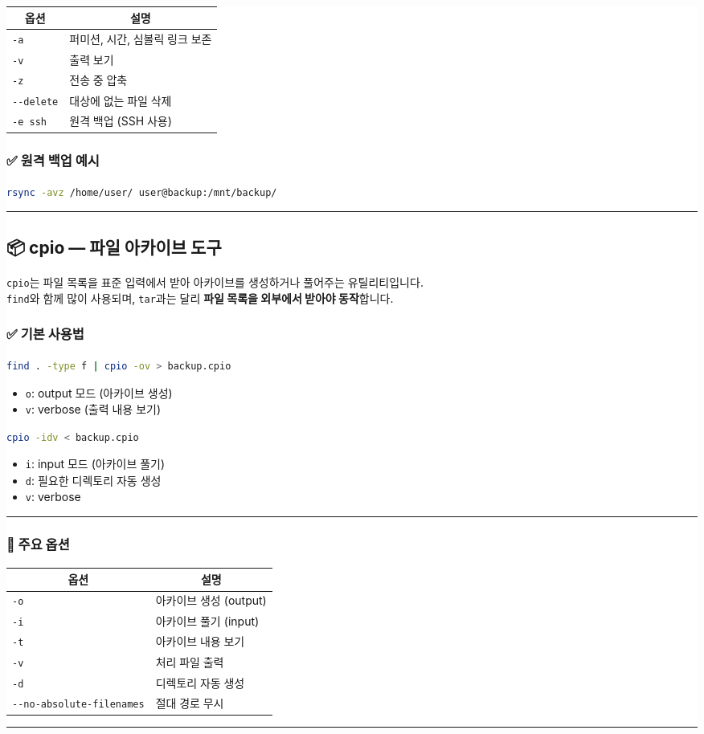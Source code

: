 | 옵션 | 설명 |
|------|------|
| `-a` | 퍼미션, 시간, 심볼릭 링크 보존 |
| `-v` | 출력 보기 |
| `-z` | 전송 중 압축 |
| `--delete` | 대상에 없는 파일 삭제 |
| `-e ssh` | 원격 백업 (SSH 사용) |

### ✅ 원격 백업 예시

```bash
rsync -avz /home/user/ user@backup:/mnt/backup/
```

---

## 📦 cpio — 파일 아카이브 도구

`cpio`는 파일 목록을 표준 입력에서 받아 아카이브를 생성하거나 풀어주는 유틸리티입니다.  
`find`와 함께 많이 사용되며, `tar`과는 달리 **파일 목록을 외부에서 받아야 동작**합니다.

### ✅ 기본 사용법

```bash
find . -type f | cpio -ov > backup.cpio
```

- `o`: output 모드 (아카이브 생성)
- `v`: verbose (출력 내용 보기)

```bash
cpio -idv < backup.cpio
```

- `i`: input 모드 (아카이브 풀기)
- `d`: 필요한 디렉토리 자동 생성
- `v`: verbose

---

### 📄 주요 옵션

| 옵션 | 설명 |
|------|------|
| `-o` | 아카이브 생성 (output) |
| `-i` | 아카이브 풀기 (input) |
| `-t` | 아카이브 내용 보기 |
| `-v` | 처리 파일 출력 |
| `-d` | 디렉토리 자동 생성 |
| `--no-absolute-filenames` | 절대 경로 무시 |

---